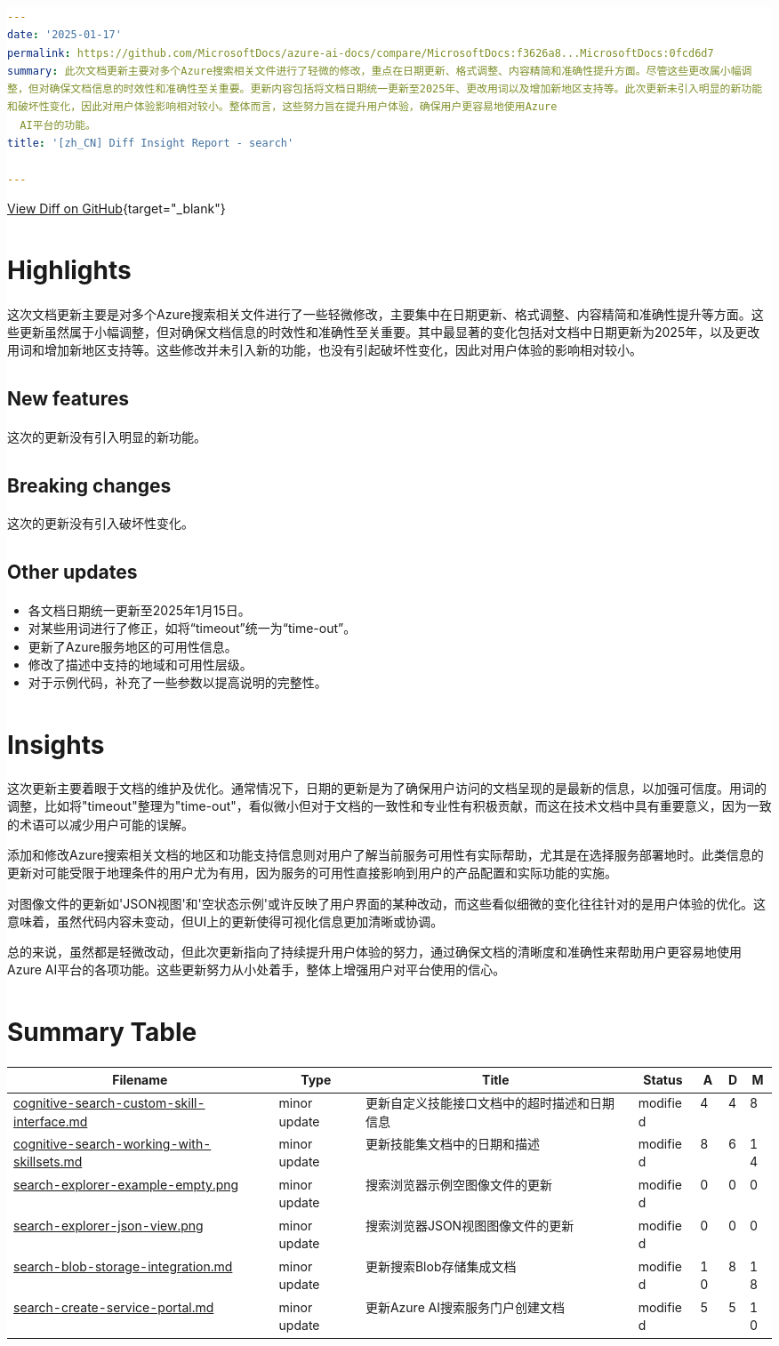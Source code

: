 ```yaml
---
date: '2025-01-17'
permalink: https://github.com/MicrosoftDocs/azure-ai-docs/compare/MicrosoftDocs:f3626a8...MicrosoftDocs:0fcd6d7
summary: 此次文档更新主要对多个Azure搜索相关文件进行了轻微的修改，重点在日期更新、格式调整、内容精简和准确性提升方面。尽管这些更改属小幅调整，但对确保文档信息的时效性和准确性至关重要。更新内容包括将文档日期统一更新至2025年、更改用词以及增加新地区支持等。此次更新未引入明显的新功能和破坏性变化，因此对用户体验影响相对较小。整体而言，这些努力旨在提升用户体验，确保用户更容易地使用Azure
  AI平台的功能。
title: '[zh_CN] Diff Insight Report - search'

---
```


[View Diff on GitHub](https://github.com/MicrosoftDocs/azure-ai-docs/compare/MicrosoftDocs:f3626a8...MicrosoftDocs:0fcd6d7){target="_blank"}

# Highlights
这次文档更新主要是对多个Azure搜索相关文件进行了一些轻微修改，主要集中在日期更新、格式调整、内容精简和准确性提升等方面。这些更新虽然属于小幅调整，但对确保文档信息的时效性和准确性至关重要。其中最显著的变化包括对文档中日期更新为2025年，以及更改用词和增加新地区支持等。这些修改并未引入新的功能，也没有引起破坏性变化，因此对用户体验的影响相对较小。

## New features
这次的更新没有引入明显的新功能。

## Breaking changes
这次的更新没有引入破坏性变化。

## Other updates
- 各文档日期统一更新至2025年1月15日。
- 对某些用词进行了修正，如将“timeout”统一为“time-out”。
- 更新了Azure服务地区的可用性信息。
- 修改了描述中支持的地域和可用性层级。
- 对于示例代码，补充了一些参数以提高说明的完整性。

# Insights
这次更新主要着眼于文档的维护及优化。通常情况下，日期的更新是为了确保用户访问的文档呈现的是最新的信息，以加强可信度。用词的调整，比如将"timeout"整理为"time-out"，看似微小但对于文档的一致性和专业性有积极贡献，而这在技术文档中具有重要意义，因为一致的术语可以减少用户可能的误解。

添加和修改Azure搜索相关文档的地区和功能支持信息则对用户了解当前服务可用性有实际帮助，尤其是在选择服务部署地时。此类信息的更新对可能受限于地理条件的用户尤为有用，因为服务的可用性直接影响到用户的产品配置和实际功能的实施。

对图像文件的更新如'JSON视图'和'空状态示例'或许反映了用户界面的某种改动，而这些看似细微的变化往往针对的是用户体验的优化。这意味着，虽然代码内容未变动，但UI上的更新使得可视化信息更加清晰或协调。

总的来说，虽然都是轻微改动，但此次更新指向了持续提升用户体验的努力，通过确保文档的清晰度和准确性来帮助用户更容易地使用Azure AI平台的各项功能。这些更新努力从小处着手，整体上增强用户对平台使用的信心。

# Summary Table
|  Filename  | Type |    Title    | Status | A  | D  | M  |
|------------|------|-------------|--------|----|----|----|
| [cognitive-search-custom-skill-interface.md](#item-4cb17d) | minor update | 更新自定义技能接口文档中的超时描述和日期信息 | modified | 4 | 4 | 8 | 
| [cognitive-search-working-with-skillsets.md](#item-6091d1) | minor update | 更新技能集文档中的日期和描述 | modified | 8 | 6 | 14 | 
| [search-explorer-example-empty.png](#item-acc0fb) | minor update | 搜索浏览器示例空图像文件的更新 | modified | 0 | 0 | 0 | 
| [search-explorer-json-view.png](#item-13f544) | minor update | 搜索浏览器JSON视图图像文件的更新 | modified | 0 | 0 | 0 | 
| [search-blob-storage-integration.md](#item-bbdaa6) | minor update | 更新搜索Blob存储集成文档 | modified | 10 | 8 | 18 | 
| [search-create-service-portal.md](#item-f90159) | minor update | 更新Azure AI搜索服务门户创建文档 | modified | 5 | 5 | 10 | 